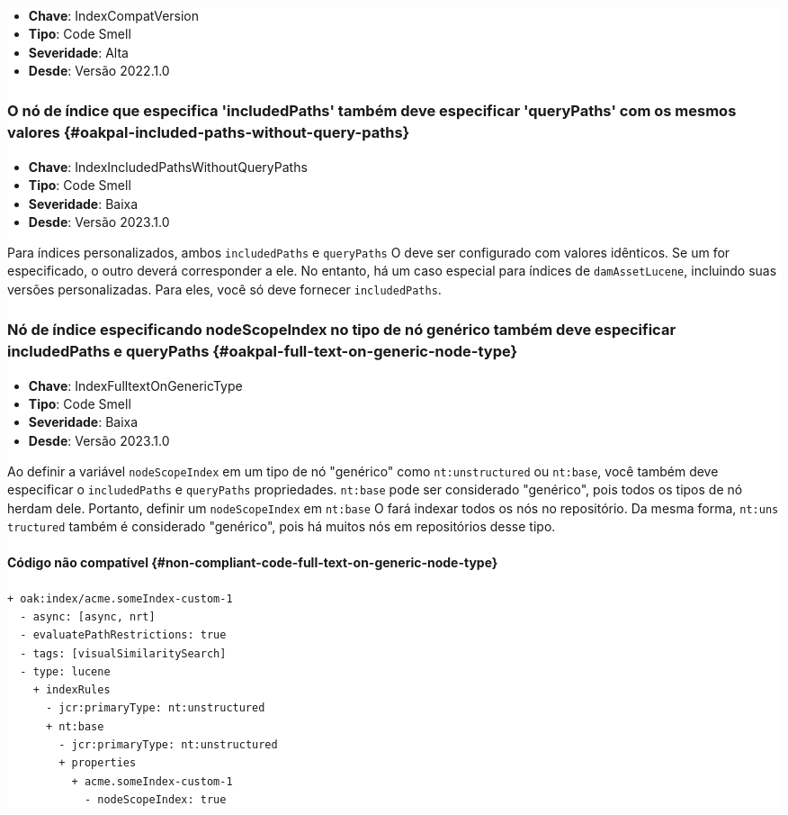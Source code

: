 * **Chave**: IndexCompatVersion
* **Tipo**: Code Smell
* **Severidade**: Alta
* **Desde**: Versão 2022.1.0


### O nó de índice que especifica &#39;includedPaths&#39; também deve especificar &#39;queryPaths&#39; com os mesmos valores {#oakpal-included-paths-without-query-paths}

* **Chave**: IndexIncludedPathsWithoutQueryPaths
* **Tipo**: Code Smell
* **Severidade**: Baixa
* **Desde**: Versão 2023.1.0

Para índices personalizados, ambos `includedPaths` e `queryPaths` O deve ser configurado com valores idênticos. Se um for especificado, o outro deverá corresponder a ele. No entanto, há um caso especial para índices de `damAssetLucene`, incluindo suas versões personalizadas. Para eles, você só deve fornecer `includedPaths`.

### Nó de índice especificando nodeScopeIndex no tipo de nó genérico também deve especificar includedPaths e queryPaths {#oakpal-full-text-on-generic-node-type}

* **Chave**: IndexFulltextOnGenericType
* **Tipo**: Code Smell
* **Severidade**: Baixa
* **Desde**: Versão 2023.1.0

Ao definir a variável `nodeScopeIndex` em um tipo de nó &quot;genérico&quot; como `nt:unstructured` ou `nt:base`, você também deve especificar o `includedPaths` e `queryPaths` propriedades.
`nt:base` pode ser considerado &quot;genérico&quot;, pois todos os tipos de nó herdam dele. Portanto, definir um `nodeScopeIndex` em `nt:base` O fará indexar todos os nós no repositório. Da mesma forma, `nt:unstructured` também é considerado &quot;genérico&quot;, pois há muitos nós em repositórios desse tipo.

#### Código não compatível  {#non-compliant-code-full-text-on-generic-node-type}

```text
+ oak:index/acme.someIndex-custom-1
  - async: [async, nrt]
  - evaluatePathRestrictions: true
  - tags: [visualSimilaritySearch]
  - type: lucene
    + indexRules
      - jcr:primaryType: nt:unstructured
      + nt:base
        - jcr:primaryType: nt:unstructured
        + properties
          + acme.someIndex-custom-1
            - nodeScopeIndex: true
```
